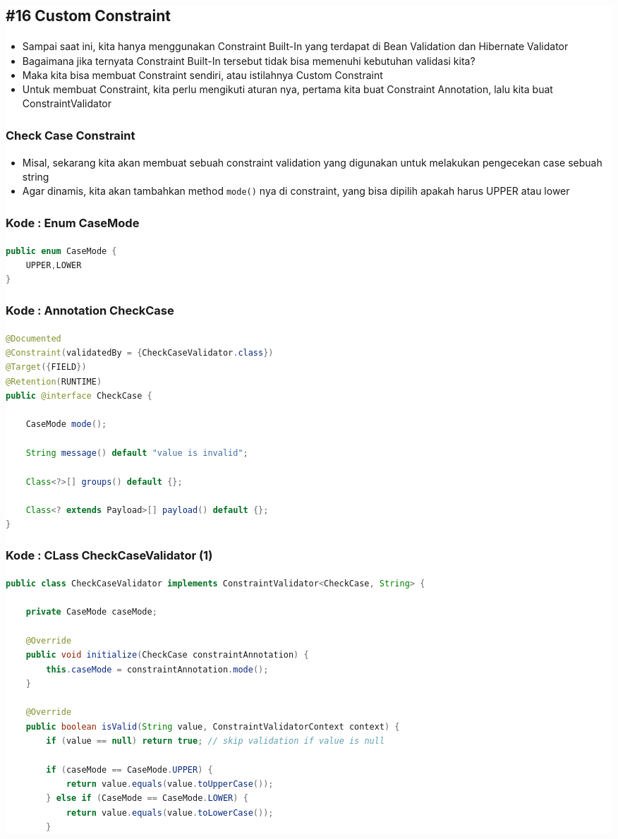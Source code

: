 ## #16 Custom Constraint

- Sampai saat ini, kita hanya menggunakan Constraint Built-In yang terdapat di Bean Validation dan Hibernate Validator
- Bagaimana jika ternyata Constraint Built-In tersebut tidak bisa memenuhi kebutuhan validasi kita?
- Maka kita bisa membuat Constraint sendiri, atau istilahnya Custom Constraint
- Untuk membuat Constraint, kita perlu mengikuti aturan nya, pertama kita buat Constraint Annotation, lalu kita buat ConstraintValidator

### Check Case Constraint

- Misal, sekarang kita akan membuat sebuah constraint validation yang digunakan untuk melakukan pengecekan case sebuah string
- Agar dinamis, kita akan tambahkan method `mode()` nya di constraint, yang bisa dipilih apakah harus UPPER atau lower

### Kode : Enum CaseMode

```java
public enum CaseMode {
	UPPER,LOWER
}
```

### Kode : Annotation CheckCase

```java
@Documented
@Constraint(validatedBy = {CheckCaseValidator.class})
@Target({FIELD})
@Retention(RUNTIME)
public @interface CheckCase {

	CaseMode mode();

	String message() default "value is invalid";

	Class<?>[] groups() default {};

	Class<? extends Payload>[] payload() default {};
}
```

### Kode : CLass CheckCaseValidator (1)

```java
public class CheckCaseValidator implements ConstraintValidator<CheckCase, String> {

	private CaseMode caseMode;

	@Override
	public void initialize(CheckCase constraintAnnotation) {
		this.caseMode = constraintAnnotation.mode();
	}

	@Override
	public boolean isValid(String value, ConstraintValidatorContext context) {
		if (value == null) return true; // skip validation if value is null

		if (caseMode == CaseMode.UPPER) {
			return value.equals(value.toUpperCase());
		} else if (CaseMode == CaseMode.LOWER) {
			return value.equals(value.toLowerCase());
		}

```